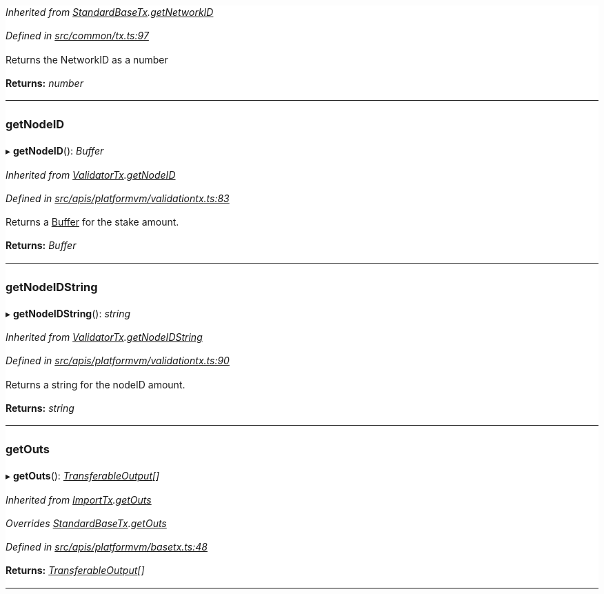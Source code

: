 *Inherited from [StandardBaseTx](common_transactions.standardbasetx.md).[getNetworkID](common_transactions.standardbasetx.md#getnetworkid)*

*Defined in [src/common/tx.ts:97](https://github.com/ava-labs/avalanchejs/blob/598fbcc/src/common/tx.ts#L97)*

Returns the NetworkID as a number

**Returns:** *number*

___

###  getNodeID

▸ **getNodeID**(): *Buffer*

*Inherited from [ValidatorTx](api_platformvm_validationtx.validatortx.md).[getNodeID](api_platformvm_validationtx.validatortx.md#getnodeid)*

*Defined in [src/apis/platformvm/validationtx.ts:83](https://github.com/ava-labs/avalanchejs/blob/598fbcc/src/apis/platformvm/validationtx.ts#L83)*

Returns a [Buffer](https://github.com/feross/buffer) for the stake amount.

**Returns:** *Buffer*

___

###  getNodeIDString

▸ **getNodeIDString**(): *string*

*Inherited from [ValidatorTx](api_platformvm_validationtx.validatortx.md).[getNodeIDString](api_platformvm_validationtx.validatortx.md#getnodeidstring)*

*Defined in [src/apis/platformvm/validationtx.ts:90](https://github.com/ava-labs/avalanchejs/blob/598fbcc/src/apis/platformvm/validationtx.ts#L90)*

Returns a string for the nodeID amount.

**Returns:** *string*

___

###  getOuts

▸ **getOuts**(): *[TransferableOutput](api_platformvm_outputs.transferableoutput.md)[]*

*Inherited from [ImportTx](api_platformvm_importtx.importtx.md).[getOuts](api_platformvm_importtx.importtx.md#getouts)*

*Overrides [StandardBaseTx](common_transactions.standardbasetx.md).[getOuts](common_transactions.standardbasetx.md#abstract-getouts)*

*Defined in [src/apis/platformvm/basetx.ts:48](https://github.com/ava-labs/avalanchejs/blob/598fbcc/src/apis/platformvm/basetx.ts#L48)*

**Returns:** *[TransferableOutput](api_platformvm_outputs.transferableoutput.md)[]*

___
